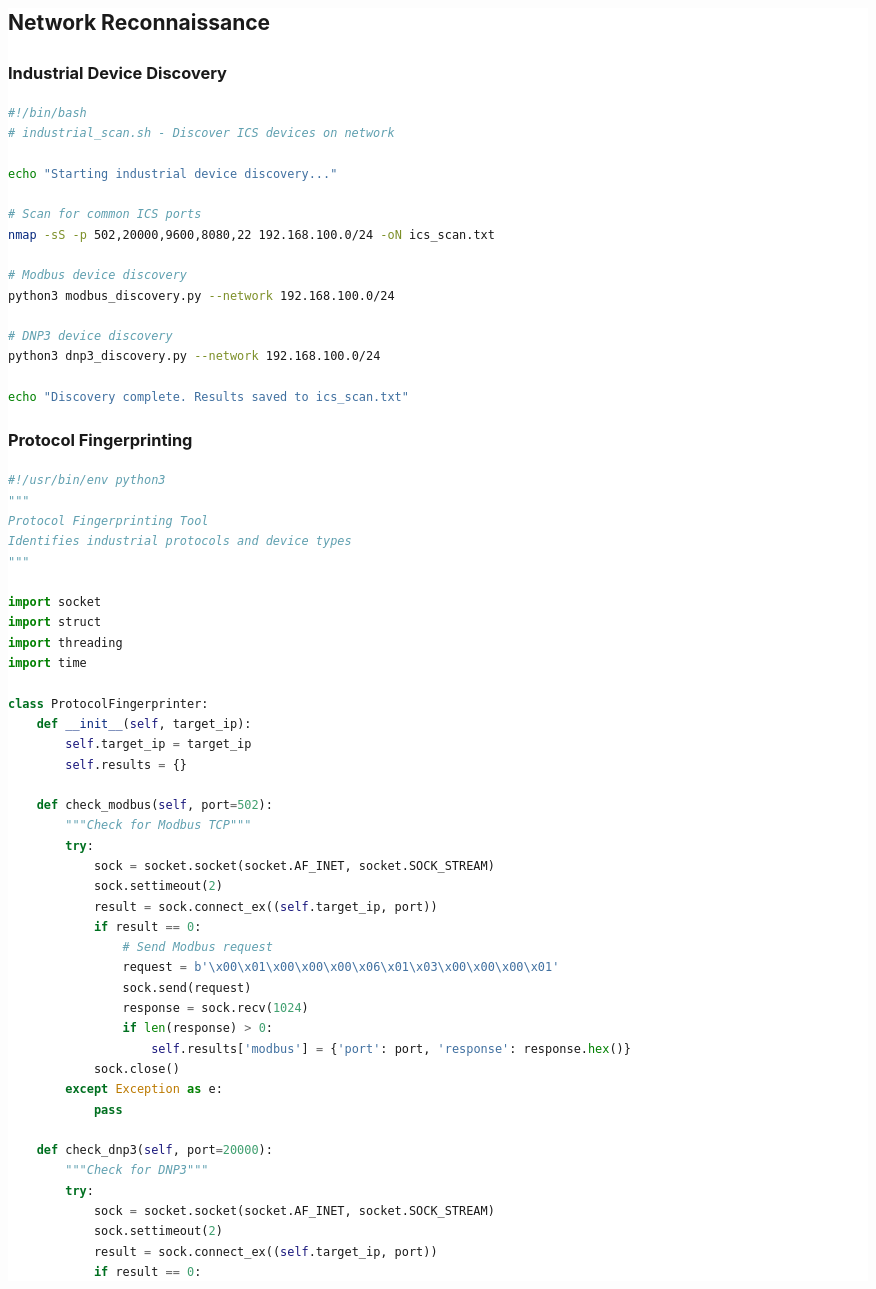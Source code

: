 ## Network Reconnaissance

### Industrial Device Discovery
```bash
#!/bin/bash
# industrial_scan.sh - Discover ICS devices on network

echo "Starting industrial device discovery..."

# Scan for common ICS ports
nmap -sS -p 502,20000,9600,8080,22 192.168.100.0/24 -oN ics_scan.txt

# Modbus device discovery
python3 modbus_discovery.py --network 192.168.100.0/24

# DNP3 device discovery  
python3 dnp3_discovery.py --network 192.168.100.0/24

echo "Discovery complete. Results saved to ics_scan.txt"
```

### Protocol Fingerprinting
```python
#!/usr/bin/env python3
"""
Protocol Fingerprinting Tool
Identifies industrial protocols and device types
"""

import socket
import struct
import threading
import time

class ProtocolFingerprinter:
    def __init__(self, target_ip):
        self.target_ip = target_ip
        self.results = {}
        
    def check_modbus(self, port=502):
        """Check for Modbus TCP"""
        try:
            sock = socket.socket(socket.AF_INET, socket.SOCK_STREAM)
            sock.settimeout(2)
            result = sock.connect_ex((self.target_ip, port))
            if result == 0:
                # Send Modbus request
                request = b'\x00\x01\x00\x00\x00\x06\x01\x03\x00\x00\x00\x01'
                sock.send(request)
                response = sock.recv(1024)
                if len(response) > 0:
                    self.results['modbus'] = {'port': port, 'response': response.hex()}
            sock.close()
        except Exception as e:
            pass
            
    def check_dnp3(self, port=20000):
        """Check for DNP3"""
        try:
            sock = socket.socket(socket.AF_INET, socket.SOCK_STREAM)
            sock.settimeout(2)
            result = sock.connect_ex((self.target_ip, port))
            if result == 0:
```